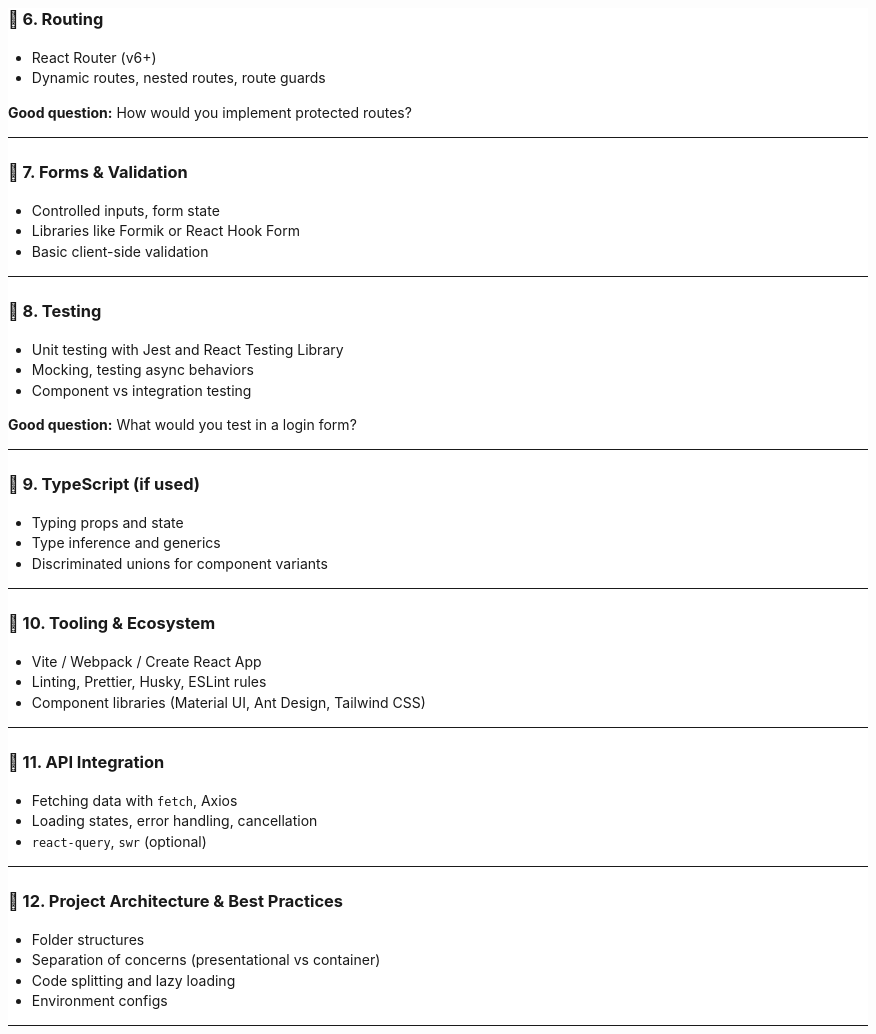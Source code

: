 
### 🔹 6. **Routing**
- React Router (v6+)
- Dynamic routes, nested routes, route guards

**Good question:** How would you implement protected routes?

---

### 🔹 7. **Forms & Validation**
- Controlled inputs, form state
- Libraries like Formik or React Hook Form
- Basic client-side validation

---

### 🔹 8. **Testing**
- Unit testing with Jest and React Testing Library
- Mocking, testing async behaviors
- Component vs integration testing

**Good question:** What would you test in a login form?

---

### 🔹 9. **TypeScript (if used)**
- Typing props and state
- Type inference and generics
- Discriminated unions for component variants

---

### 🔹 10. **Tooling & Ecosystem**
- Vite / Webpack / Create React App
- Linting, Prettier, Husky, ESLint rules
- Component libraries (Material UI, Ant Design, Tailwind CSS)

---

### 🔹 11. **API Integration**
- Fetching data with `fetch`, Axios
- Loading states, error handling, cancellation
- `react-query`, `swr` (optional)

---

### 🔹 12. **Project Architecture & Best Practices**
- Folder structures
- Separation of concerns (presentational vs container)
- Code splitting and lazy loading
- Environment configs

---